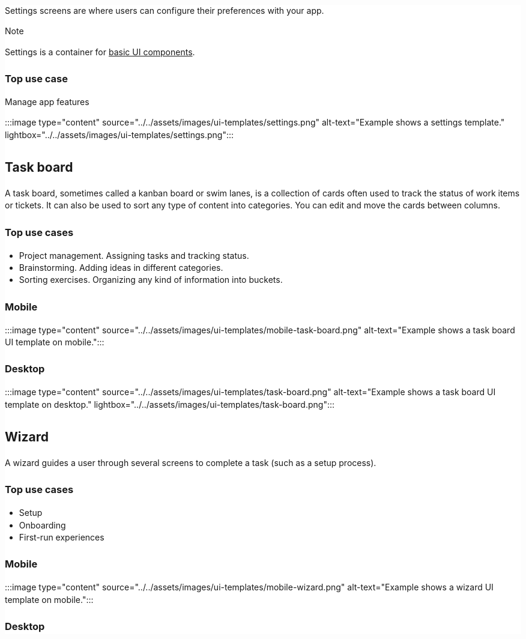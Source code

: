 Settings screens are where users can configure their preferences with your app.

> [!NOTE]
> Settings is a container for [basic UI components](~/concepts/design/design-teams-app-basic-ui-components.md).

### Top use case

Manage app features

:::image type="content" source="../../assets/images/ui-templates/settings.png" alt-text="Example shows a settings template." lightbox="../../assets/images/ui-templates/settings.png":::

## Task board

A task board, sometimes called a kanban board or swim lanes, is a collection of cards often used to track the status of work items or tickets. It can also be used to sort any type of content into categories. You can edit and move the cards between columns.

### Top use cases

* Project management. Assigning tasks and tracking status.
* Brainstorming. Adding ideas in different categories.
* Sorting exercises. Organizing any kind of information into buckets.

### Mobile

:::image type="content" source="../../assets/images/ui-templates/mobile-task-board.png" alt-text="Example shows a task board UI template on mobile.":::

### Desktop

:::image type="content" source="../../assets/images/ui-templates/task-board.png" alt-text="Example shows a task board UI template on desktop." lightbox="../../assets/images/ui-templates/task-board.png":::

## Wizard

A wizard guides a user through several screens to complete a task (such as a setup process).

### Top use cases

* Setup
* Onboarding
* First-run experiences

### Mobile

:::image type="content" source="../../assets/images/ui-templates/mobile-wizard.png" alt-text="Example shows a wizard UI template on mobile.":::

### Desktop
